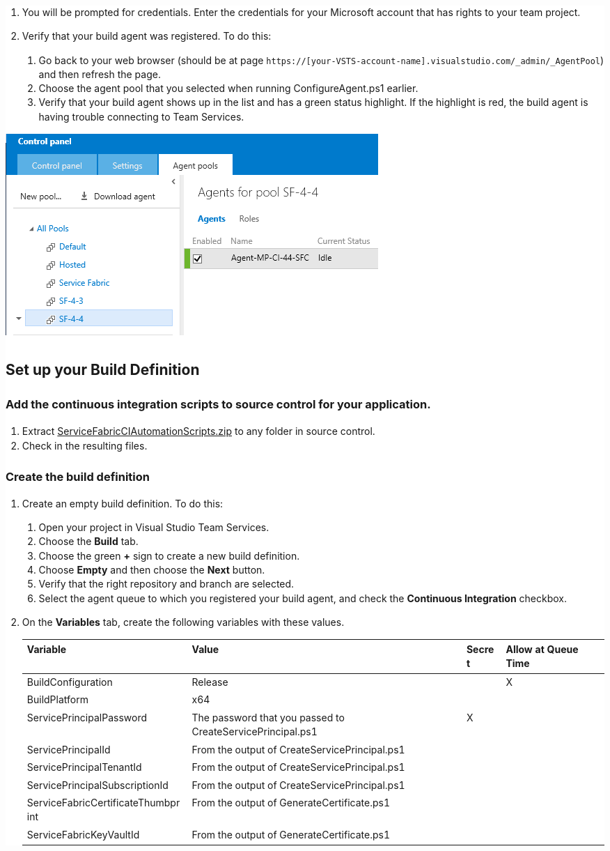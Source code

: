 1. You will be prompted for credentials. Enter the credentials for your Microsoft account that has rights to your team project.
1. Verify that your build agent was registered. To do this:

    1. Go back to your web browser (should be at page `https://[your-VSTS-account-name].visualstudio.com/_admin/_AgentPool`) and then refresh the page.
    1. Choose the agent pool that you selected when running ConfigureAgent.ps1 earlier.
    1. Verify that your build agent shows up in the list and has a green status highlight. If the highlight is red, the build agent is having trouble connecting to Team Services.

![](media/service-fabric-set-up-continuous-integration/vso-configured-agent.png)


## Set up your Build Definition

### Add the continuous integration scripts to source control for your application.

1.  Extract [ServiceFabricCIAutomationScripts.zip](http://go.microsoft.com/fwlink/?LinkId=703775) to any folder in source control.
1.  Check in the resulting files.

### Create the build definition

1.  Create an empty build definition. To do this:
    1.  Open your project in Visual Studio Team Services.
    1.  Choose the **Build** tab.
    1.  Choose the green **+** sign to create a new build definition.
    1.  Choose **Empty** and then choose the **Next** button.
    1.  Verify that the right repository and branch are selected.
    1.  Select the agent queue to which you registered your build agent, and check the **Continuous Integration** checkbox.
1.  On the **Variables** tab, create the following variables with these values.

    |Variable|Value|Secret|Allow at Queue Time|
    |---|---|---|---|
    |BuildConfiguration|Release||X|
    |BuildPlatform|x64|||
    |ServicePrincipalPassword|The password that you passed to CreateServicePrincipal.ps1|X||
    |ServicePrincipalId|From the output of CreateServicePrincipal.ps1|||
    |ServicePrincipalTenantId|From the output of CreateServicePrincipal.ps1|||
    |ServicePrincipalSubscriptionId|From the output of CreateServicePrincipal.ps1|||
    |ServiceFabricCertificateThumbprint|From the output of GenerateCertificate.ps1|||
    |ServiceFabricKeyVaultId|From the output of GenerateCertificate.ps1|||